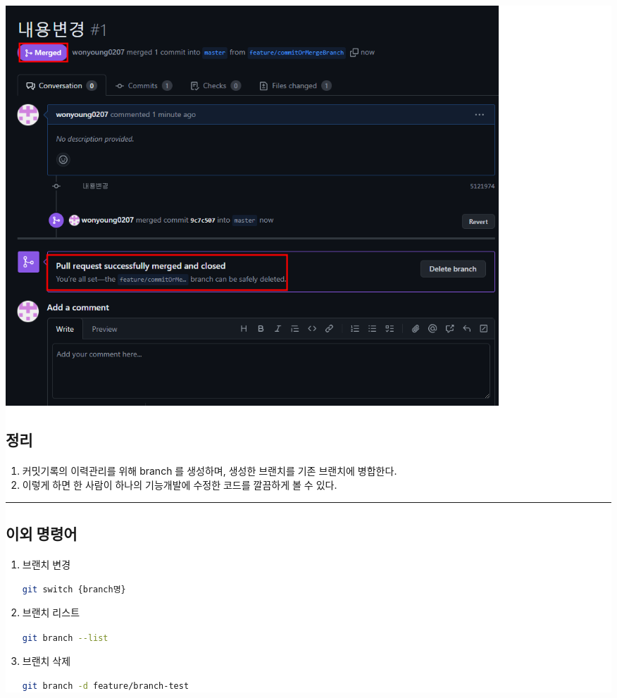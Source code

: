 <img src="./images/merge_request5.png" width="700">

## 정리

1. 커밋기록의 이력관리를 위해 branch 를 생성하며, 생성한 브랜치를 기존 브랜치에 병합한다. 
2. 이렇게 하면 한 사람이 하나의 기능개발에 수정한 코드를 깔끔하게 볼 수 있다. 



---

## 이외 명령어

1. 브랜치 변경

   ```bash
   git switch {branch명}
   ```

2. 브랜치 리스트

   ```bash
   git branch --list
   ```

3. 브랜치 삭제 

   ```bash
   git branch -d feature/branch-test
   ```

   